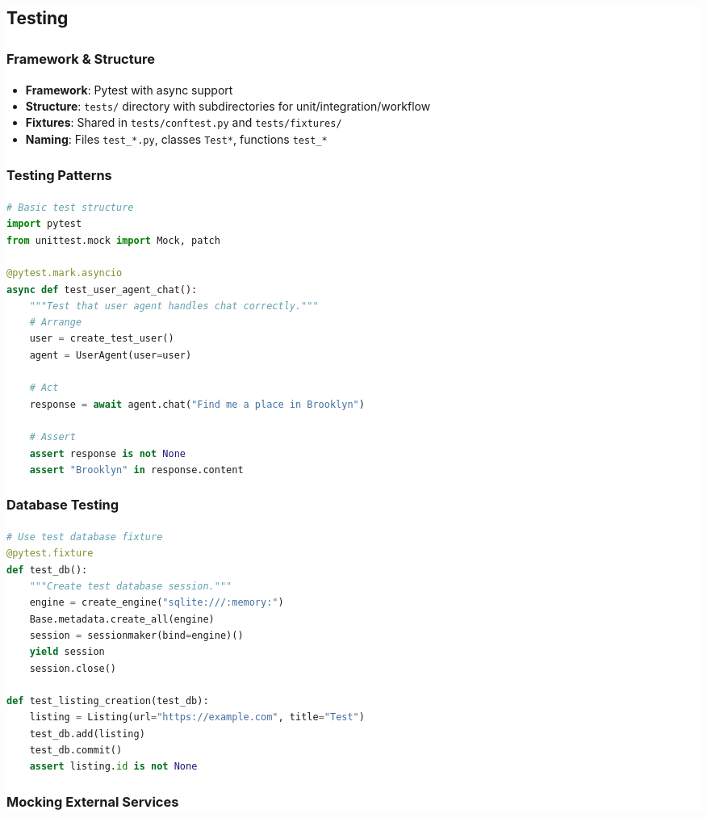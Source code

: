 ## Testing

### Framework & Structure

- **Framework**: Pytest with async support
- **Structure**: `tests/` directory with subdirectories for unit/integration/workflow
- **Fixtures**: Shared in `tests/conftest.py` and `tests/fixtures/`
- **Naming**: Files `test_*.py`, classes `Test*`, functions `test_*`

### Testing Patterns

```python
# Basic test structure
import pytest
from unittest.mock import Mock, patch

@pytest.mark.asyncio
async def test_user_agent_chat():
    """Test that user agent handles chat correctly."""
    # Arrange
    user = create_test_user()
    agent = UserAgent(user=user)

    # Act
    response = await agent.chat("Find me a place in Brooklyn")

    # Assert
    assert response is not None
    assert "Brooklyn" in response.content
```

### Database Testing

```python
# Use test database fixture
@pytest.fixture
def test_db():
    """Create test database session."""
    engine = create_engine("sqlite:///:memory:")
    Base.metadata.create_all(engine)
    session = sessionmaker(bind=engine)()
    yield session
    session.close()

def test_listing_creation(test_db):
    listing = Listing(url="https://example.com", title="Test")
    test_db.add(listing)
    test_db.commit()
    assert listing.id is not None
```

### Mocking External Services
